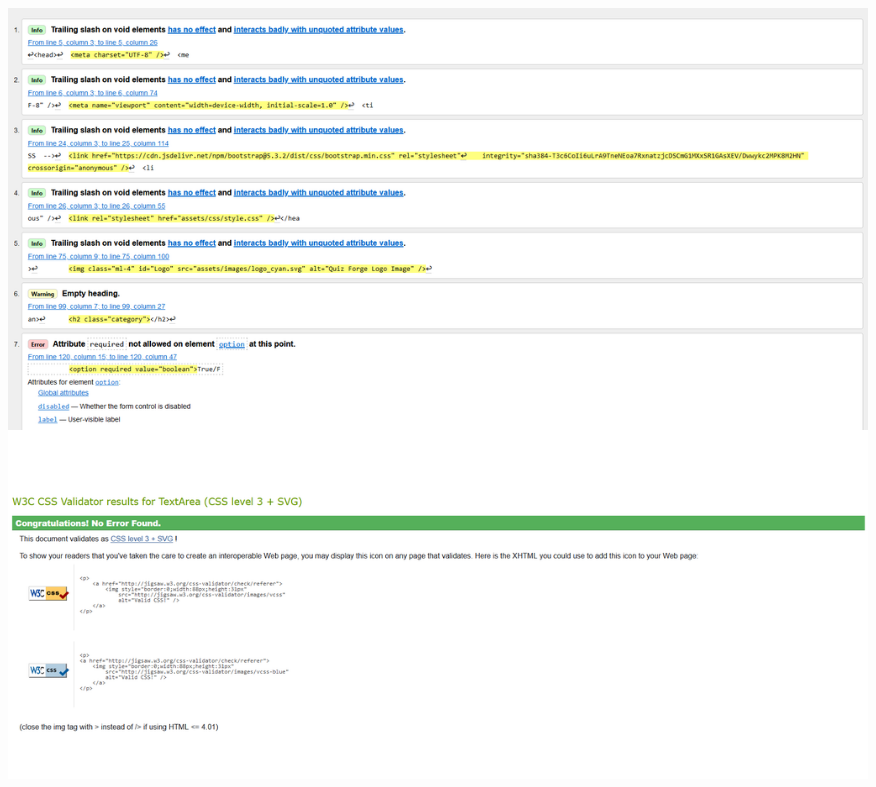 <img src="assets/readMe Images/html-validator.png" alt="HTML Validator Checks">
</p>
<br>

<p align="center">
<img src="assets/readMe Images/css-validator.png" alt="CSS Validator Checks">
</p>
<br>

<p align="center">